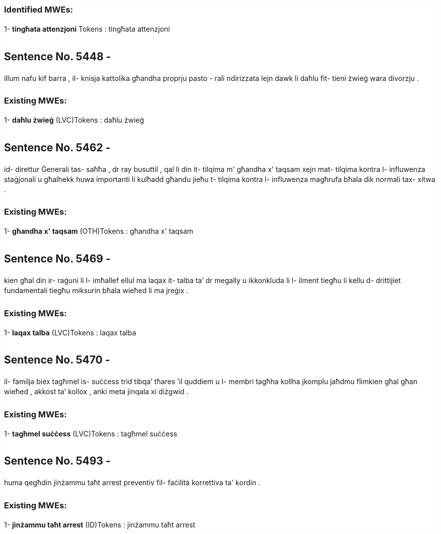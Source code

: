 ### Identified MWEs: 
1- **tingħata attenzjoni** Tokens : 
tingħata
attenzjoni

## Sentence No. 5448 - 
illum nafu kif barra , il- knisja kattolika għandha proprju pasto - rali ndirizzata lejn dawk li daħlu fit- tieni żwieġ wara divorzju . 
### Existing MWEs: 
1- **daħlu żwieġ** (LVC)Tokens : 
daħlu
żwieġ

## Sentence No. 5462 - 
id- direttur Ġenerali tas- saħħa , dr ray busuttil , qal li din it- tilqima m' għandha x' taqsam xejn mat- tilqima kontra l- influwenza staġjonali u għalhekk huwa importanti li kulħadd għandu jieħu t- tilqima kontra l- influwenza magħrufa bħala dik normali tax- xitwa . 
### Existing MWEs: 
1- **għandha x' taqsam** (OTH)Tokens : 
għandha
x'
taqsam

## Sentence No. 5469 - 
kien għal din ir- raġuni li l- imħallef ellul ma laqax it- talba ta’ dr megally u ikkonkluda li l- ilment tiegħu li kellu d- drittijiet fundamentali tiegħu miksurin bħala wieħed li ma jreġix . 
### Existing MWEs: 
1- **laqax talba** (LVC)Tokens : 
laqax
talba

## Sentence No. 5470 - 
il- familja biex tagħmel is- suċċess trid tibqa’ tħares ’il quddiem u l- membri tagħha kollha jkomplu jaħdmu flimkien għal għan wieħed , akkost ta’ kollox , anki meta jinqala xi diżgwid . 
### Existing MWEs: 
1- **tagħmel suċċess** (LVC)Tokens : 
tagħmel
suċċess

## Sentence No. 5493 - 
huma qegħdin jinżammu taħt arrest preventiv fil- faċilità korrettiva ta' kordin . 
### Existing MWEs: 
1- **jinżammu taħt arrest** (ID)Tokens : 
jinżammu
taħt
arrest
